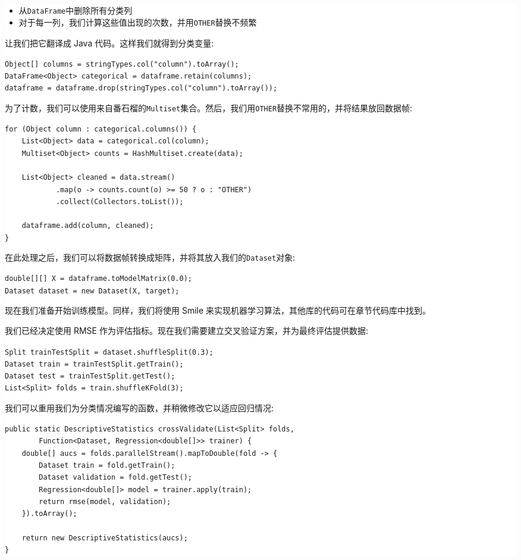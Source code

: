 *   从`DataFrame`中删除所有分类列
*   对于每一列，我们计算这些值出现的次数，并用`OTHER`替换不频繁

让我们把它翻译成 Java 代码。这样我们就得到分类变量:

```
Object[] columns = stringTypes.col("column").toArray(); 
DataFrame<Object> categorical = dataframe.retain(columns); 
dataframe = dataframe.drop(stringTypes.col("column").toArray());

```

为了计数，我们可以使用来自番石榴的`Multiset`集合。然后，我们用`OTHER`替换不常用的，并将结果放回数据帧:

```
for (Object column : categorical.columns()) { 
    List<Object> data = categorical.col(column); 
    Multiset<Object> counts = HashMultiset.create(data); 

    List<Object> cleaned = data.stream() 
            .map(o -> counts.count(o) >= 50 ? o : "OTHER") 
            .collect(Collectors.toList()); 

    dataframe.add(column, cleaned); 
}

```

在此处理之后，我们可以将数据帧转换成矩阵，并将其放入我们的`Dataset`对象:

```
double[][] X = dataframe.toModelMatrix(0.0); 
Dataset dataset = new Dataset(X, target);

```

现在我们准备开始训练模型。同样，我们将使用 Smile 来实现机器学习算法，其他库的代码可在章节代码库中找到。

我们已经决定使用 RMSE 作为评估指标。现在我们需要建立交叉验证方案，并为最终评估提供数据:

```
Split trainTestSplit = dataset.shuffleSplit(0.3); 
Dataset train = trainTestSplit.getTrain(); 
Dataset test = trainTestSplit.getTest(); 
List<Split> folds = train.shuffleKFold(3);

```

我们可以重用我们为分类情况编写的函数，并稍微修改它以适应回归情况:

```
public static DescriptiveStatistics crossValidate(List<Split> folds, 
        Function<Dataset, Regression<double[]>> trainer) { 
    double[] aucs = folds.parallelStream().mapToDouble(fold -> { 
        Dataset train = fold.getTrain(); 
        Dataset validation = fold.getTest(); 
        Regression<double[]> model = trainer.apply(train); 
        return rmse(model, validation); 
    }).toArray(); 

    return new DescriptiveStatistics(aucs); 
}

```
